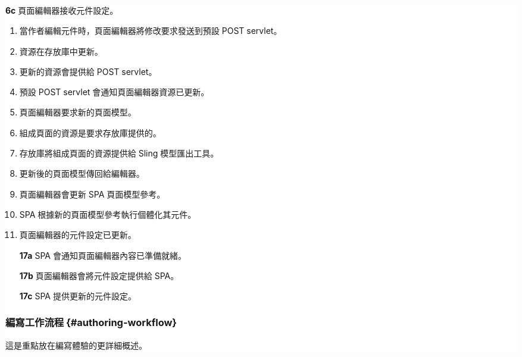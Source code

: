    **6c** 頁面編輯器接收元件設定。
1. 當作者編輯元件時，頁面編輯器將修改要求發送到預設 POST servlet。
1. 資源在存放庫中更新。
1. 更新的資源會提供給 POST servlet。
1. 預設 POST servlet 會通知頁面編輯器資源已更新。
1. 頁面編輯器要求新的頁面模型。
1. 組成頁面的資源是要求存放庫提供的。
1. 存放庫將組成頁面的資源提供給 Sling 模型匯出工具。
1. 更新後的頁面模型傳回給編輯器。
1. 頁面編輯器會更新 SPA 頁面模型參考。
1. SPA 根據新的頁面模型參考執行個體化其元件。
1. 頁面編輯器的元件設定已更新。

   **17a** SPA 會通知頁面編輯器內容已準備就緒。

   **17b** 頁面編輯器會將元件設定提供給 SPA。

   **17c** SPA 提供更新的元件設定。

### 編寫工作流程 {#authoring-workflow}

這是重點放在編寫體驗的更詳細概述。
